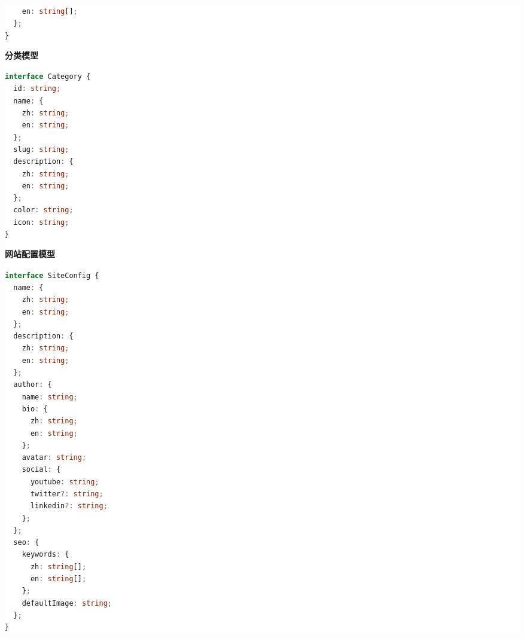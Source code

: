 ```typescript
    en: string[];
  };
}
```

**分类模型**
```typescript
interface Category {
  id: string;
  name: {
    zh: string;
    en: string;
  };
  slug: string;
  description: {
    zh: string;
    en: string;
  };
  color: string;
  icon: string;
}
```

**网站配置模型**
```typescript
interface SiteConfig {
  name: {
    zh: string;
    en: string;
  };
  description: {
    zh: string;
    en: string;
  };
  author: {
    name: string;
    bio: {
      zh: string;
      en: string;
    };
    avatar: string;
    social: {
      youtube: string;
      twitter?: string;
      linkedin?: string;
    };
  };
  seo: {
    keywords: {
      zh: string[];
      en: string[];
    };
    defaultImage: string;
  };
}
```
